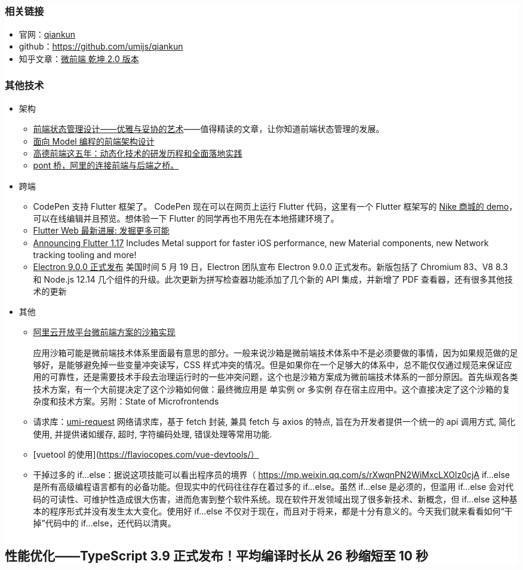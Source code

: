 ### 相关链接

- 官网：[qiankun](https://qiankun.umijs.org/)
- github：https://github.com/umijs/qiankun
- 知乎文章：[微前端 乾坤 2.0 版本](https://zhuanlan.zhihu.com/p/131022025)

### 其他技术

- 架构
  - [前端状态管理设计——优雅与妥协的艺术](https://cdc.tencent.com/2020/05/22/frontend-state-management-research/)——值得精读的文章，让你知道前端状态管理的发展。
  - [面向 Model 编程的前端架构设计](https://mp.weixin.qq.com/s/g4hnfirDmyeuXAdEt-zk9w)
  - [高德前端这五年：动态化技术的研发历程和全面落地实践](https://weekly.75team.com/issue349.html)
  - [pont 桥，阿里的连接前端与后端之桥。](https://github.com/alibaba/pont)
- 跨端
  - CodePen 支持 Flutter 框架了。
    CodePen 现在可以在网页上运行 Flutter 代码，这里有一个 Flutter 框架写的 [Nike 商城的 demo](https://codepen.io/joshuadeguzman/pen/jObrzJB)，可以在线编辑并且预览。想体验一下 Flutter 的同学再也不用先在本地搭建环境了。
  - [Flutter Web 最新进展: 发掘更多可能](https://mp.weixin.qq.com/s/NGqF2OTvsV1A2KLiMXE2PQ)
  - [Announcing Flutter 1.17](https://medium.com/flutter/announcing-flutter-1-17-4182d8af7f8e)
    Includes Metal support for faster iOS performance, new Material components, new Network tracking tooling and more!
  - [Electron 9.0.0 正式发布](https://www.electronjs.org/blog/electron-9-0)
    美国时间 5 月 19 日，Electron 团队宣布 Electron 9.0.0 正式发布。新版包括了 Chromium 83、V8 8.3 和 Node.js 12.14 几个组件的升级。此次更新为拼写检查器功能添加了几个新的 API 集成，并新增了 PDF 查看器，还有很多其他技术的更新
- 其他

  - [阿里云开放平台微前端方案的沙箱实现](https://mp.weixin.qq.com/s/yXi1jYACrDAFqT7IKv3a5w)

    应用沙箱可能是微前端技术体系里面最有意思的部分。一般来说沙箱是微前端技术体系中不是必须要做的事情，因为如果规范做的足够好，是能够避免掉一些变量冲突读写，CSS 样式冲突的情况。但是如果你在一个足够大的体系中，总不能仅仅通过规范来保证应用的可靠性，还是需要技术手段去治理运行时的一些冲突问题，这个也是沙箱方案成为微前端技术体系的一部分原因。首先纵观各类技术方案，有一个大前提决定了这个沙箱如何做：最终微应用是 单实例 or 多实例 存在宿主应用中。这个直接决定了这个沙箱的复杂度和技术方案。另附：State of Microfrontends

  - 请求库：[umi-request](https://github.com/umijs/umi-request/blob/master/README_zh-CN.md)
    网络请求库，基于 fetch 封装, 兼具 fetch 与 axios 的特点, 旨在为开发者提供一个统一的 api 调用方式, 简化使用, 并提供诸如缓存, 超时, 字符编码处理, 错误处理等常用功能.
  - [vuetool 的使用](https://flaviocopes.com/vue-devtools/）
  - 干掉过多的 if…else：据说这项技能可以看出程序员的境界（
    https://mp.weixin.qq.com/s/rXwqnPN2WiMxcLXOlz0cjA
    if…else 是所有高级编程语言都有的必备功能。但现实中的代码往往存在着过多的 if…else。虽然 if…else 是必须的，但滥用 if…else 会对代码的可读性、可维护性造成很大伤害，进而危害到整个软件系统。现在软件开发领域出现了很多新技术、新概念，但 if…else 这种基本的程序形式并没有发生太大变化。使用好 if…else 不仅对于现在，而且对于将来，都是十分有意义的。今天我们就来看看如何“干掉”代码中的 if…else，还代码以清爽。

## 性能优化——TypeScript 3.9 正式发布！平均编译时长从 26 秒缩短至 10 秒
